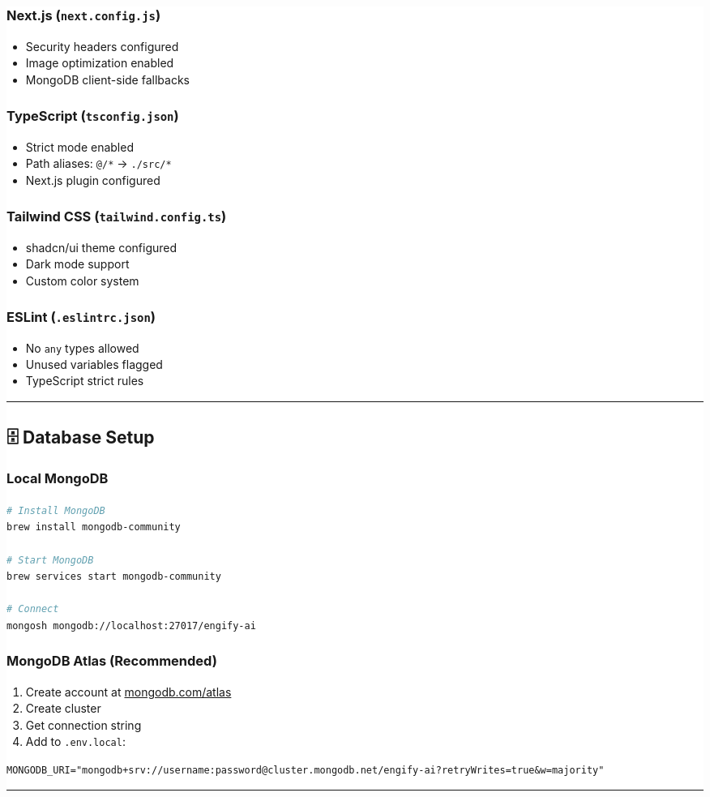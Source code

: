 ### Next.js (`next.config.js`)

- Security headers configured
- Image optimization enabled
- MongoDB client-side fallbacks

### TypeScript (`tsconfig.json`)

- Strict mode enabled
- Path aliases: `@/*` → `./src/*`
- Next.js plugin configured

### Tailwind CSS (`tailwind.config.ts`)

- shadcn/ui theme configured
- Dark mode support
- Custom color system

### ESLint (`.eslintrc.json`)

- No `any` types allowed
- Unused variables flagged
- TypeScript strict rules

---

## 🗄️ Database Setup

### Local MongoDB

```bash
# Install MongoDB
brew install mongodb-community

# Start MongoDB
brew services start mongodb-community

# Connect
mongosh mongodb://localhost:27017/engify-ai
```

### MongoDB Atlas (Recommended)

1. Create account at [mongodb.com/atlas](https://www.mongodb.com/atlas)
2. Create cluster
3. Get connection string
4. Add to `.env.local`:

```env
MONGODB_URI="mongodb+srv://username:password@cluster.mongodb.net/engify-ai?retryWrites=true&w=majority"
```

---